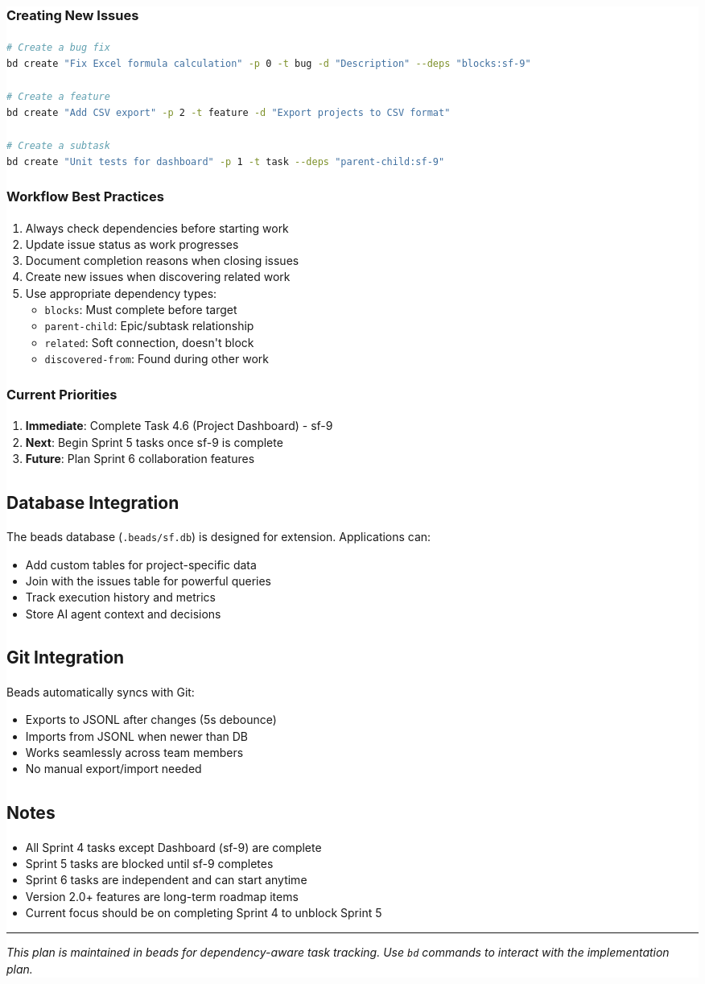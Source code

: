 ### Creating New Issues
```bash
# Create a bug fix
bd create "Fix Excel formula calculation" -p 0 -t bug -d "Description" --deps "blocks:sf-9"

# Create a feature
bd create "Add CSV export" -p 2 -t feature -d "Export projects to CSV format"

# Create a subtask
bd create "Unit tests for dashboard" -p 1 -t task --deps "parent-child:sf-9"
```

### Workflow Best Practices
1. Always check dependencies before starting work
2. Update issue status as work progresses
3. Document completion reasons when closing issues
4. Create new issues when discovering related work
5. Use appropriate dependency types:
   - `blocks`: Must complete before target
   - `parent-child`: Epic/subtask relationship
   - `related`: Soft connection, doesn't block
   - `discovered-from`: Found during other work

### Current Priorities
1. **Immediate**: Complete Task 4.6 (Project Dashboard) - sf-9
2. **Next**: Begin Sprint 5 tasks once sf-9 is complete
3. **Future**: Plan Sprint 6 collaboration features

## Database Integration

The beads database (`.beads/sf.db`) is designed for extension. Applications can:
- Add custom tables for project-specific data
- Join with the issues table for powerful queries
- Track execution history and metrics
- Store AI agent context and decisions

## Git Integration

Beads automatically syncs with Git:
- Exports to JSONL after changes (5s debounce)
- Imports from JSONL when newer than DB
- Works seamlessly across team members
- No manual export/import needed

## Notes

- All Sprint 4 tasks except Dashboard (sf-9) are complete
- Sprint 5 tasks are blocked until sf-9 completes
- Sprint 6 tasks are independent and can start anytime
- Version 2.0+ features are long-term roadmap items
- Current focus should be on completing Sprint 4 to unblock Sprint 5

---

*This plan is maintained in beads for dependency-aware task tracking. Use `bd` commands to interact with the implementation plan.*